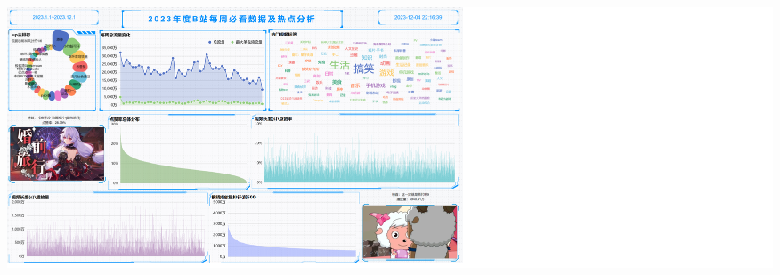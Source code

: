 <img src="README.assets/image-20231204221703228.png" alt="image-20231204221703228" style="zoom: 50%;" />